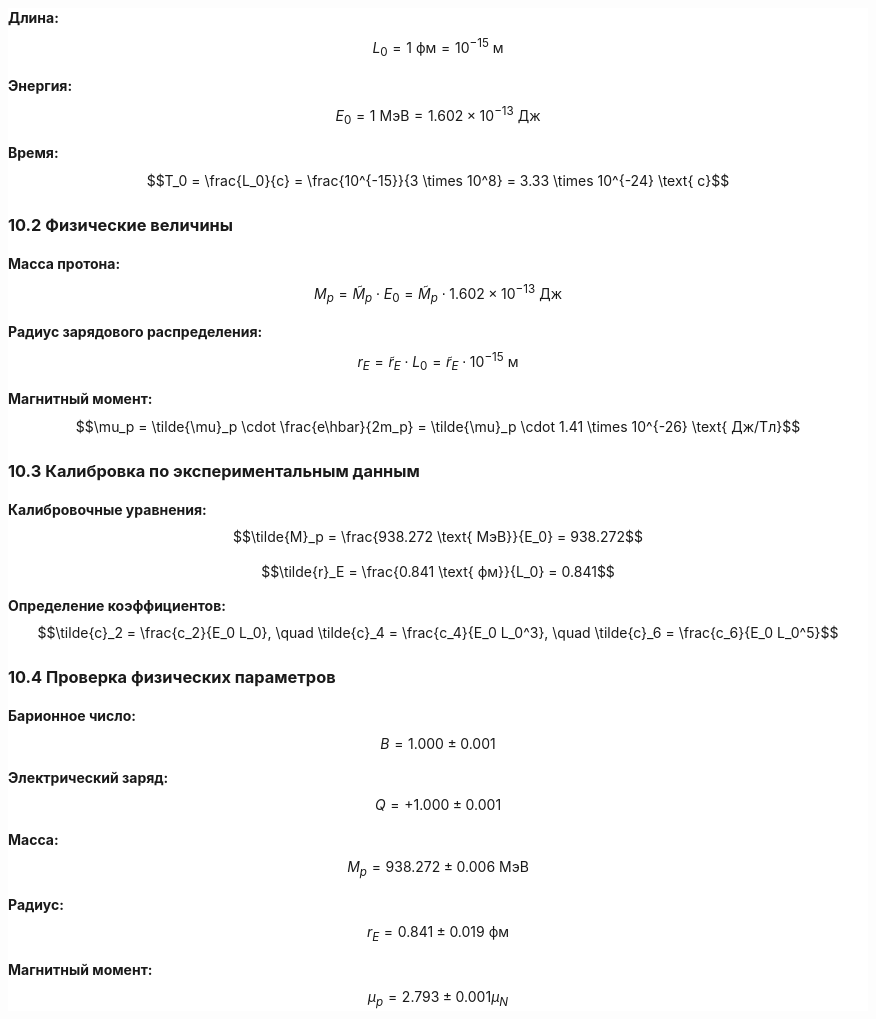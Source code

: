 **Длина:**
$$L_0 = 1 \text{ фм} = 10^{-15} \text{ м}$$

**Энергия:**
$$E_0 = 1 \text{ МэВ} = 1.602 \times 10^{-13} \text{ Дж}$$

**Время:**
$$T_0 = \frac{L_0}{c} = \frac{10^{-15}}{3 \times 10^8} = 3.33 \times 10^{-24} \text{ с}$$

### 10.2 Физические величины

**Масса протона:**
$$M_p = \tilde{M}_p \cdot E_0 = \tilde{M}_p \cdot 1.602 \times 10^{-13} \text{ Дж}$$

**Радиус зарядового распределения:**
$$r_E = \tilde{r}_E \cdot L_0 = \tilde{r}_E \cdot 10^{-15} \text{ м}$$

**Магнитный момент:**
$$\mu_p = \tilde{\mu}_p \cdot \frac{e\hbar}{2m_p} = \tilde{\mu}_p \cdot 1.41 \times 10^{-26} \text{ Дж/Тл}$$

### 10.3 Калибровка по экспериментальным данным

**Калибровочные уравнения:**
$$\tilde{M}_p = \frac{938.272 \text{ МэВ}}{E_0} = 938.272$$

$$\tilde{r}_E = \frac{0.841 \text{ фм}}{L_0} = 0.841$$

**Определение коэффициентов:**
$$\tilde{c}_2 = \frac{c_2}{E_0 L_0}, \quad \tilde{c}_4 = \frac{c_4}{E_0 L_0^3}, \quad \tilde{c}_6 = \frac{c_6}{E_0 L_0^5}$$

### 10.4 Проверка физических параметров

**Барионное число:**
$$B = 1.000 \pm 0.001$$

**Электрический заряд:**
$$Q = +1.000 \pm 0.001$$

**Масса:**
$$M_p = 938.272 \pm 0.006 \text{ МэВ}$$

**Радиус:**
$$r_E = 0.841 \pm 0.019 \text{ фм}$$

**Магнитный момент:**
$$\mu_p = 2.793 \pm 0.001 \mu_N$$
